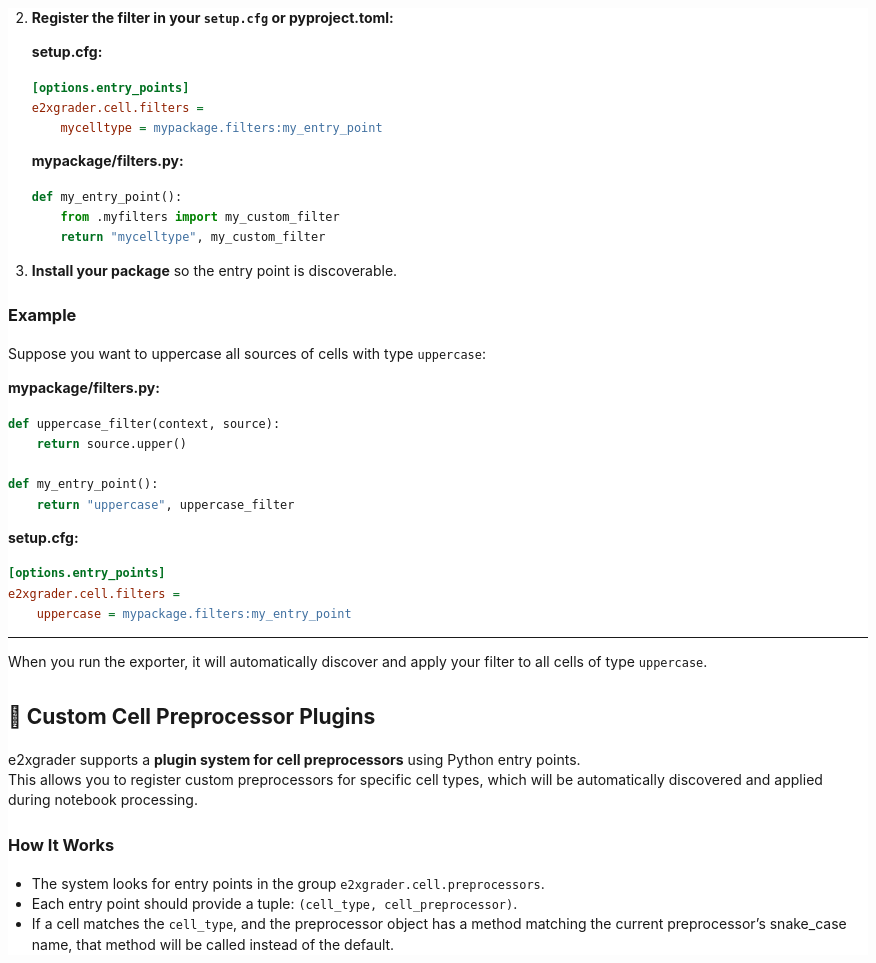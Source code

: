 2. **Register the filter in your `setup.cfg` or pyproject.toml:**

    **setup.cfg:**
    ```ini
    [options.entry_points]
    e2xgrader.cell.filters =
        mycelltype = mypackage.filters:my_entry_point
    ```

    **mypackage/filters.py:**
    ````python
    def my_entry_point():
        from .myfilters import my_custom_filter
        return "mycelltype", my_custom_filter
    ````

3. **Install your package** so the entry point is discoverable.

### Example

Suppose you want to uppercase all sources of cells with type `uppercase`:

**mypackage/filters.py:**
````python
def uppercase_filter(context, source):
    return source.upper()

def my_entry_point():
    return "uppercase", uppercase_filter
````

**setup.cfg:**
```ini
[options.entry_points]
e2xgrader.cell.filters =
    uppercase = mypackage.filters:my_entry_point
```

---

When you run the exporter, it will automatically discover and apply your filter to all cells of type `uppercase`.


## 🧩 Custom Cell Preprocessor Plugins

e2xgrader supports a **plugin system for cell preprocessors** using Python entry points.  
This allows you to register custom preprocessors for specific cell types, which will be automatically discovered and applied during notebook processing.

### How It Works

- The system looks for entry points in the group `e2xgrader.cell.preprocessors`.
- Each entry point should provide a tuple: `(cell_type, cell_preprocessor)`.
- If a cell matches the `cell_type`, and the preprocessor object has a method matching the current preprocessor’s snake_case name, that method will be called instead of the default.

